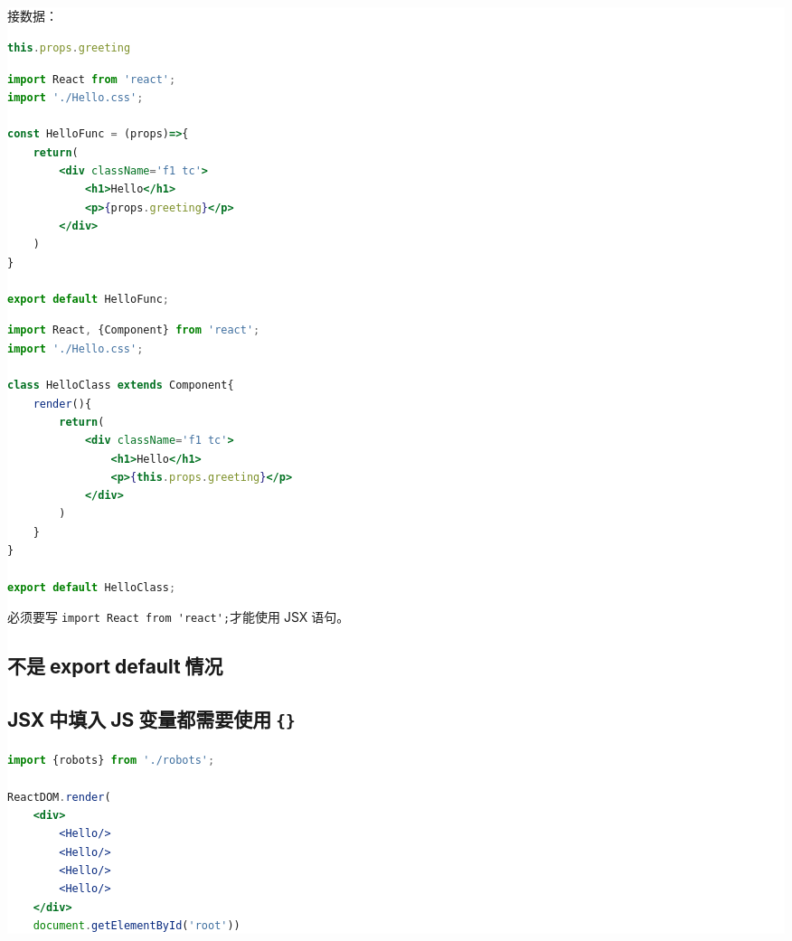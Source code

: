 接数据：
```jsx
this.props.greeting
```

```jsx
import React from 'react';
import './Hello.css';

const HelloFunc = (props)=>{
    return(
        <div className='f1 tc'>
            <h1>Hello</h1>
            <p>{props.greeting}</p>
        </div>
    )
}

export default HelloFunc;
```

```jsx
import React, {Component} from 'react';
import './Hello.css';

class HelloClass extends Component{
    render(){
        return(
            <div className='f1 tc'>
                <h1>Hello</h1>
                <p>{this.props.greeting}</p>
            </div>
        )
    }
}

export default HelloClass;
```


必须要写 `import React from 'react';`才能使用 JSX 语句。

## 不是 export default 情况
## JSX 中填入 JS 变量都需要使用 `{}`

```jsx
import {robots} from './robots'; 

ReactDOM.render(
    <div>
        <Hello/> 
        <Hello/> 
        <Hello/> 
        <Hello/> 
    </div>
    document.getElementById('root'))
```
